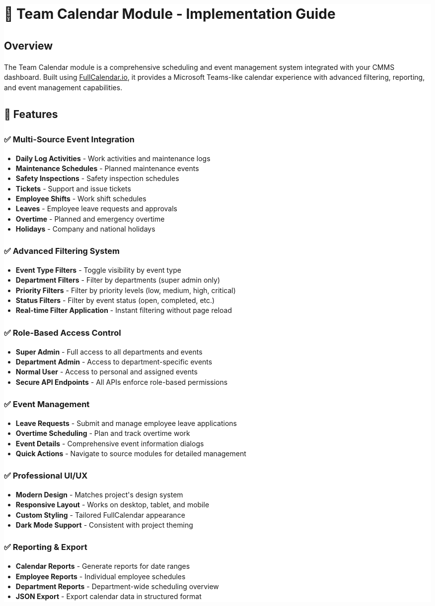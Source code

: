 # 📅 Team Calendar Module - Implementation Guide

## Overview

The Team Calendar module is a comprehensive scheduling and event management system integrated with your CMMS dashboard. Built using [FullCalendar.io](https://fullcalendar.io/), it provides a Microsoft Teams-like calendar experience with advanced filtering, reporting, and event management capabilities.

## 🚀 Features

### ✅ **Multi-Source Event Integration**
- **Daily Log Activities** - Work activities and maintenance logs
- **Maintenance Schedules** - Planned maintenance events
- **Safety Inspections** - Safety inspection schedules
- **Tickets** - Support and issue tickets
- **Employee Shifts** - Work shift schedules
- **Leaves** - Employee leave requests and approvals
- **Overtime** - Planned and emergency overtime
- **Holidays** - Company and national holidays

### ✅ **Advanced Filtering System**
- **Event Type Filters** - Toggle visibility by event type
- **Department Filters** - Filter by departments (super admin only)
- **Priority Filters** - Filter by priority levels (low, medium, high, critical)
- **Status Filters** - Filter by event status (open, completed, etc.)
- **Real-time Filter Application** - Instant filtering without page reload

### ✅ **Role-Based Access Control**
- **Super Admin** - Full access to all departments and events
- **Department Admin** - Access to department-specific events
- **Normal User** - Access to personal and assigned events
- **Secure API Endpoints** - All APIs enforce role-based permissions

### ✅ **Event Management**
- **Leave Requests** - Submit and manage employee leave applications
- **Overtime Scheduling** - Plan and track overtime work
- **Event Details** - Comprehensive event information dialogs
- **Quick Actions** - Navigate to source modules for detailed management

### ✅ **Professional UI/UX**
- **Modern Design** - Matches project's design system
- **Responsive Layout** - Works on desktop, tablet, and mobile
- **Custom Styling** - Tailored FullCalendar appearance
- **Dark Mode Support** - Consistent with project theming

### ✅ **Reporting & Export**
- **Calendar Reports** - Generate reports for date ranges
- **Employee Reports** - Individual employee schedules
- **Department Reports** - Department-wide scheduling overview
- **JSON Export** - Export calendar data in structured format
